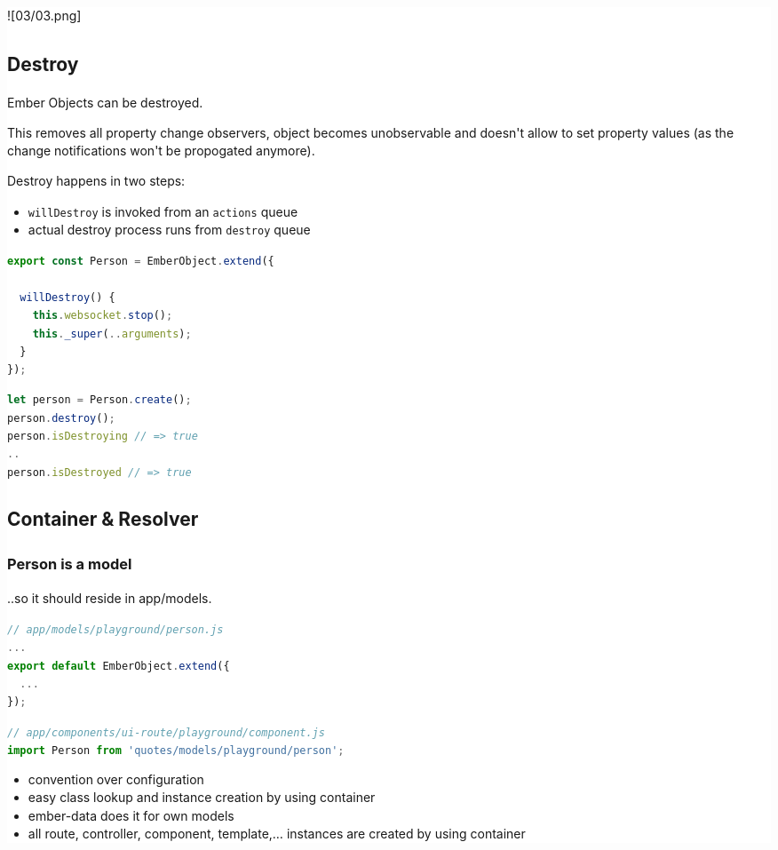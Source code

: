 ![03/03.png]

## Destroy

Ember Objects can be destroyed.

This removes all property change observers, object becomes unobservable and doesn't allow to set property values (as the change notifications won't be propogated anymore).

Destroy happens in two steps:

* `willDestroy` is invoked from an `actions` queue
* actual destroy process runs from `destroy` queue

``` js
export const Person = EmberObject.extend({

  willDestroy() {
    this.websocket.stop();
    this._super(..arguments);
  }
});
```

``` js
let person = Person.create();
person.destroy();
person.isDestroying // => true
..
person.isDestroyed // => true
```

## Container & Resolver

### Person is a model

..so it should reside in app/models.

``` js
// app/models/playground/person.js
...
export default EmberObject.extend({
  ...
});
```

``` js
// app/components/ui-route/playground/component.js
import Person from 'quotes/models/playground/person';
```

* convention over configuration
* easy class lookup and instance creation by using container
* ember-data does it for own models
* all route, controller, component, template,… instances are created by using container
